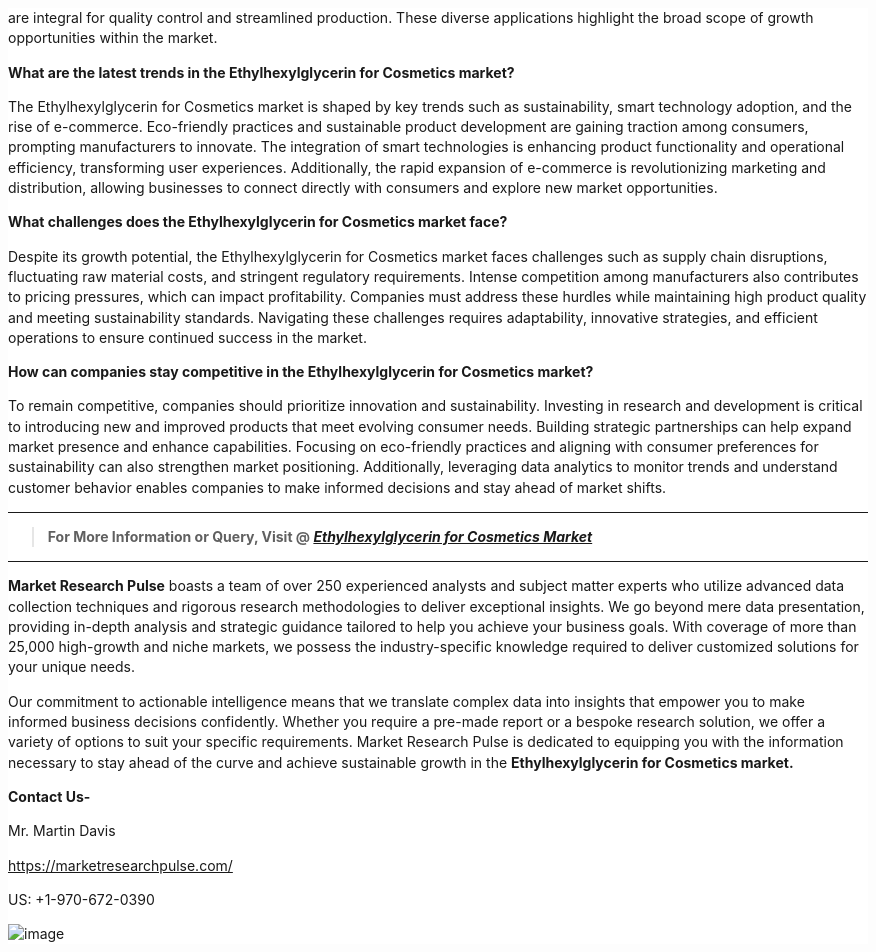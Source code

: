 are integral for quality control and streamlined production. These diverse applications highlight the broad scope of growth opportunities within the market.</p><p><strong>What are the latest trends in the Ethylhexylglycerin for Cosmetics market?</strong></p><p>The Ethylhexylglycerin for Cosmetics market is shaped by key trends such as sustainability, smart technology adoption, and the rise of e-commerce. Eco-friendly practices and sustainable product development are gaining traction among consumers, prompting manufacturers to innovate. The integration of smart technologies is enhancing product functionality and operational efficiency, transforming user experiences. Additionally, the rapid expansion of e-commerce is revolutionizing marketing and distribution, allowing businesses to connect directly with consumers and explore new market opportunities.</p><p><strong>What challenges does the Ethylhexylglycerin for Cosmetics market face?</strong></p><p>Despite its growth potential, the Ethylhexylglycerin for Cosmetics market faces challenges such as supply chain disruptions, fluctuating raw material costs, and stringent regulatory requirements. Intense competition among manufacturers also contributes to pricing pressures, which can impact profitability. Companies must address these hurdles while maintaining high product quality and meeting sustainability standards. Navigating these challenges requires adaptability, innovative strategies, and efficient operations to ensure continued success in the market.</p><p><strong>How can companies stay competitive in the Ethylhexylglycerin for Cosmetics market?</strong></p><p>To remain competitive, companies should prioritize innovation and sustainability. Investing in research and development is critical to introducing new and improved products that meet evolving consumer needs. Building strategic partnerships can help expand market presence and enhance capabilities. Focusing on eco-friendly practices and aligning with consumer preferences for sustainability can also strengthen market positioning. Additionally, leveraging data analytics to monitor trends and understand customer behavior enables companies to make informed decisions and stay ahead of market shifts.</p><hr /><blockquote><p><strong>For More Information or Query, Visit @&nbsp;<em><a href="https://marketresearchpulse.com/report/130871/ethylhexylglycerin-for-cosmetics-market?utm_source=Linkedin&utm_medium=0112">Ethylhexylglycerin for Cosmetics Market</a></em></strong></p></blockquote><hr /><p><strong>Market Research Pulse</strong> boasts a team of over 250 experienced analysts and subject matter experts who utilize advanced data collection techniques and rigorous research methodologies to deliver exceptional insights. We go beyond mere data presentation, providing in-depth analysis and strategic guidance tailored to help you achieve your business goals. With coverage of more than 25,000 high-growth and niche markets, we possess the industry-specific knowledge required to deliver customized solutions for your unique needs.</p><p>Our commitment to actionable intelligence means that we translate complex data into insights that empower you to make informed business decisions confidently. Whether you require a pre-made report or a bespoke research solution, we offer a variety of options to suit your specific requirements. Market Research Pulse is dedicated to equipping you with the information necessary to stay ahead of the curve and achieve sustainable growth in the <strong>Ethylhexylglycerin for Cosmetics market.</strong></p><p><strong>Contact Us-</strong></p><p>Mr. Martin Davis</p><p>https://marketresearchpulse.com/</p><p>US: +1-970-672-0390</p>
![image](https://github.com/user-attachments/assets/ae7d1c1e-5784-4b17-8aaf-be28f200c83b)
